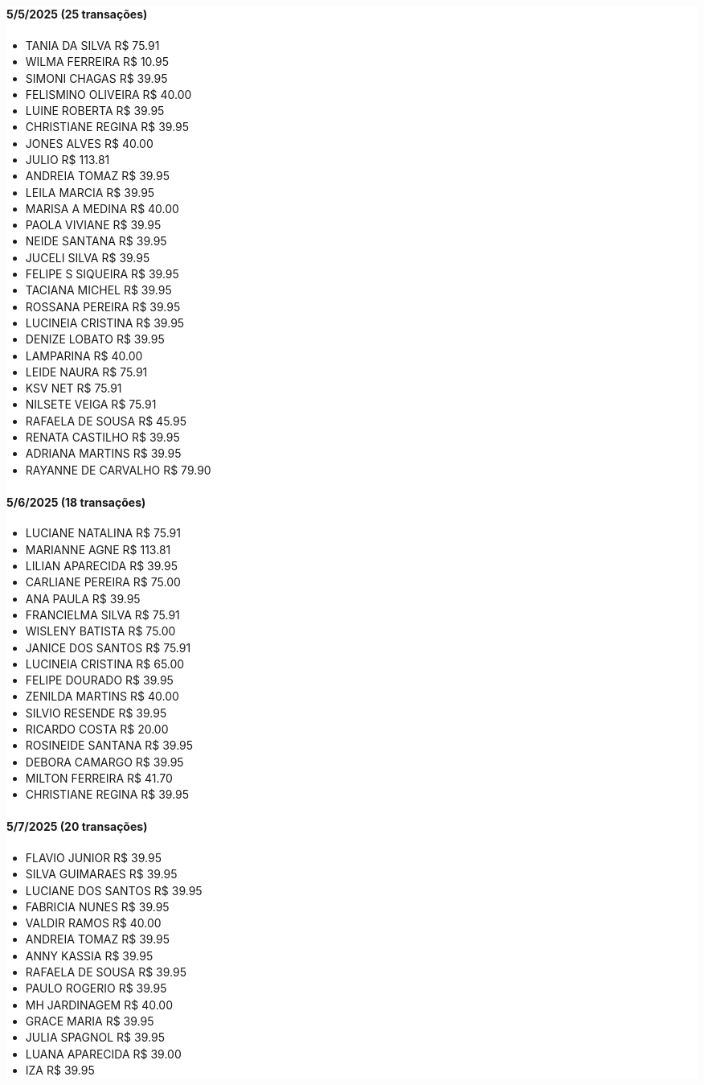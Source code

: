 #### **5/5/2025** (25 transações)
- TANIA DA SILVA R$ 75.91
- WILMA FERREIRA R$ 10.95
- SIMONI CHAGAS R$ 39.95
- FELISMINO OLIVEIRA R$ 40.00
- LUINE ROBERTA R$ 39.95
- CHRISTIANE REGINA R$ 39.95
- JONES ALVES R$ 40.00
- JULIO R$ 113.81
- ANDREIA TOMAZ R$ 39.95
- LEILA MARCIA R$ 39.95
- MARISA A MEDINA R$ 40.00
- PAOLA VIVIANE R$ 39.95
- NEIDE SANTANA R$ 39.95
- JUCELI SILVA R$ 39.95
- FELIPE S SIQUEIRA R$ 39.95
- TACIANA MICHEL R$ 39.95
- ROSSANA PEREIRA R$ 39.95
- LUCINEIA CRISTINA R$ 39.95
- DENIZE LOBATO R$ 39.95
- LAMPARINA R$ 40.00
- LEIDE NAURA R$ 75.91
- KSV NET R$ 75.91
- NILSETE VEIGA R$ 75.91
- RAFAELA DE SOUSA R$ 45.95
- RENATA CASTILHO R$ 39.95
- ADRIANA MARTINS R$ 39.95
- RAYANNE DE CARVALHO R$ 79.90

#### **5/6/2025** (18 transações)
- LUCIANE NATALINA R$ 75.91
- MARIANNE AGNE R$ 113.81
- LILIAN APARECIDA R$ 39.95
- CARLIANE PEREIRA R$ 75.00
- ANA PAULA R$ 39.95
- FRANCIELMA SILVA R$ 75.91
- WISLENY BATISTA R$ 75.00
- JANICE DOS SANTOS R$ 75.91
- LUCINEIA CRISTINA R$ 65.00
- FELIPE DOURADO R$ 39.95
- ZENILDA MARTINS R$ 40.00
- SILVIO RESENDE R$ 39.95
- RICARDO COSTA R$ 20.00
- ROSINEIDE SANTANA R$ 39.95
- DEBORA CAMARGO R$ 39.95
- MILTON FERREIRA R$ 41.70
- CHRISTIANE REGINA R$ 39.95

#### **5/7/2025** (20 transações)
- FLAVIO JUNIOR R$ 39.95
- SILVA GUIMARAES R$ 39.95
- LUCIANE DOS SANTOS R$ 39.95
- FABRICIA NUNES R$ 39.95
- VALDIR RAMOS R$ 40.00
- ANDREIA TOMAZ R$ 39.95
- ANNY KASSIA R$ 39.95
- RAFAELA DE SOUSA R$ 39.95
- PAULO ROGERIO R$ 39.95
- MH JARDINAGEM R$ 40.00
- GRACE MARIA R$ 39.95
- JULIA SPAGNOL R$ 39.95
- LUANA APARECIDA R$ 39.00
- IZA R$ 39.95